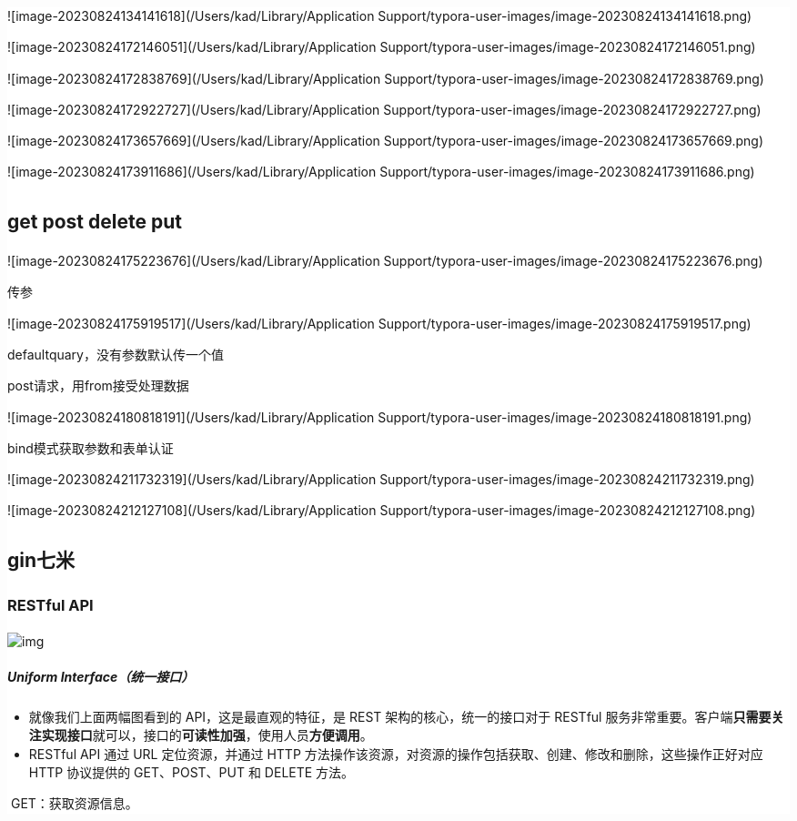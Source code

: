 ![image-20230824134141618](/Users/kad/Library/Application Support/typora-user-images/image-20230824134141618.png)

![image-20230824172146051](/Users/kad/Library/Application Support/typora-user-images/image-20230824172146051.png)

![image-20230824172838769](/Users/kad/Library/Application Support/typora-user-images/image-20230824172838769.png)

![image-20230824172922727](/Users/kad/Library/Application Support/typora-user-images/image-20230824172922727.png)

![image-20230824173657669](/Users/kad/Library/Application Support/typora-user-images/image-20230824173657669.png)

![image-20230824173911686](/Users/kad/Library/Application Support/typora-user-images/image-20230824173911686.png)



## get post delete put



![image-20230824175223676](/Users/kad/Library/Application Support/typora-user-images/image-20230824175223676.png)

传参

![image-20230824175919517](/Users/kad/Library/Application Support/typora-user-images/image-20230824175919517.png)

defaultquary，没有参数默认传一个值

post请求，用from接受处理数据

![image-20230824180818191](/Users/kad/Library/Application Support/typora-user-images/image-20230824180818191.png)

bind模式获取参数和表单认证

![image-20230824211732319](/Users/kad/Library/Application Support/typora-user-images/image-20230824211732319.png)

![image-20230824212127108](/Users/kad/Library/Application Support/typora-user-images/image-20230824212127108.png)



## gin七米

### RESTful API

![img](https://apifox.com/blog/content/images/2023/02/6784ff0e-25ac-45d3-bdaa-13448b274ec2.png)

##### Uniform Interface（统一接口）

 

- 就像我们上面两幅图看到的 API，这是最直观的特征，是 REST 架构的核心，统一的接口对于 RESTful 服务非常重要。客户端**只需要关注实现接口**就可以，接口的**可读性加强**，使用人员**方便调用**。
- RESTful API 通过 URL 定位资源，并通过 HTTP 方法操作该资源，对资源的操作包括获取、创建、修改和删除，这些操作正好对应 HTTP 协议提供的 GET、POST、PUT 和 DELETE 方法。  

​    GET：获取资源信息。  
